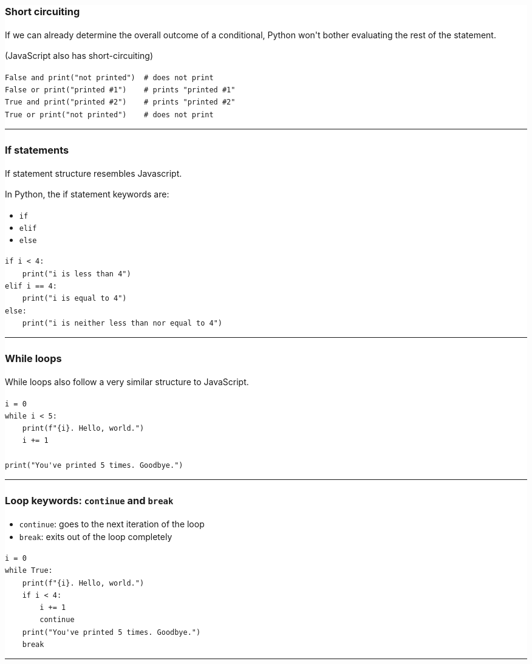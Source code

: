 
### Short circuiting
If we can already determine the overall outcome of a conditional, Python won't bother evaluating the rest of the statement.

(JavaScript also has short-circuiting)

```python=
False and print("not printed")  # does not print
False or print("printed #1")    # prints "printed #1"
True and print("printed #2")    # prints "printed #2"
True or print("not printed")    # does not print
```

---

### If statements

If statement structure resembles Javascript. 

In Python, the if statement keywords are:
- `if`
- `elif`
- `else`

```python=
if i < 4:
    print("i is less than 4")
elif i == 4:
    print("i is equal to 4")
else:
    print("i is neither less than nor equal to 4")
```

---

### While loops

While loops also follow a very similar structure to JavaScript.

```python=
i = 0
while i < 5:
    print(f"{i}. Hello, world.")
    i += 1

print("You've printed 5 times. Goodbye.")
```

---

### Loop keywords: `continue` and `break`

- `continue`: goes to the next iteration of the loop
- `break`: exits out of the loop completely
```python=
i = 0
while True:
    print(f"{i}. Hello, world.")
    if i < 4:
        i += 1
        continue
    print("You've printed 5 times. Goodbye.")
    break
```

---